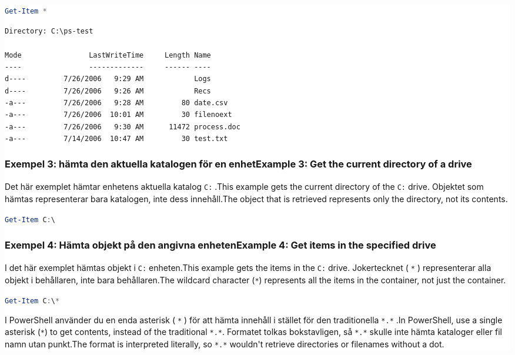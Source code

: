 ```powershell
Get-Item *
```

```output
Directory: C:\ps-test

Mode                LastWriteTime     Length Name
----                -------------     ------ ----
d----         7/26/2006   9:29 AM            Logs
d----         7/26/2006   9:26 AM            Recs
-a---         7/26/2006   9:28 AM         80 date.csv
-a---         7/26/2006  10:01 AM         30 filenoext
-a---         7/26/2006   9:30 AM      11472 process.doc
-a---         7/14/2006  10:47 AM         30 test.txt
```

### <span data-ttu-id="e3073-120">Exempel 3: hämta den aktuella katalogen för en enhet</span><span class="sxs-lookup"><span data-stu-id="e3073-120">Example 3: Get the current directory of a drive</span></span>

<span data-ttu-id="e3073-121">Det här exemplet hämtar enhetens aktuella katalog `C:` .</span><span class="sxs-lookup"><span data-stu-id="e3073-121">This example gets the current directory of the `C:` drive.</span></span> <span data-ttu-id="e3073-122">Objektet som hämtas representerar bara katalogen, inte dess innehåll.</span><span class="sxs-lookup"><span data-stu-id="e3073-122">The object that is retrieved represents only the directory, not its contents.</span></span>

```powershell
Get-Item C:\
```

### <span data-ttu-id="e3073-123">Exempel 4: Hämta objekt på den angivna enheten</span><span class="sxs-lookup"><span data-stu-id="e3073-123">Example 4: Get items in the specified drive</span></span>

<span data-ttu-id="e3073-124">I det här exemplet hämtas objekt i `C:` enheten.</span><span class="sxs-lookup"><span data-stu-id="e3073-124">This example gets the items in the `C:` drive.</span></span> <span data-ttu-id="e3073-125">Jokertecknet ( `*` ) representerar alla objekt i behållaren, inte bara behållaren.</span><span class="sxs-lookup"><span data-stu-id="e3073-125">The wildcard character (`*`) represents all the items in the container, not just the container.</span></span>

```powershell
Get-Item C:\*
```

<span data-ttu-id="e3073-126">I PowerShell använder du en enda asterisk ( `*` ) för att hämta innehåll i stället för den traditionella `*.*` .</span><span class="sxs-lookup"><span data-stu-id="e3073-126">In PowerShell, use a single asterisk (`*`) to get contents, instead of the traditional `*.*`.</span></span> <span data-ttu-id="e3073-127">Formatet tolkas bokstavligen, så `*.*` skulle inte hämta kataloger eller fil namn utan punkt.</span><span class="sxs-lookup"><span data-stu-id="e3073-127">The format is interpreted literally, so `*.*` wouldn't retrieve directories or filenames without a dot.</span></span>
